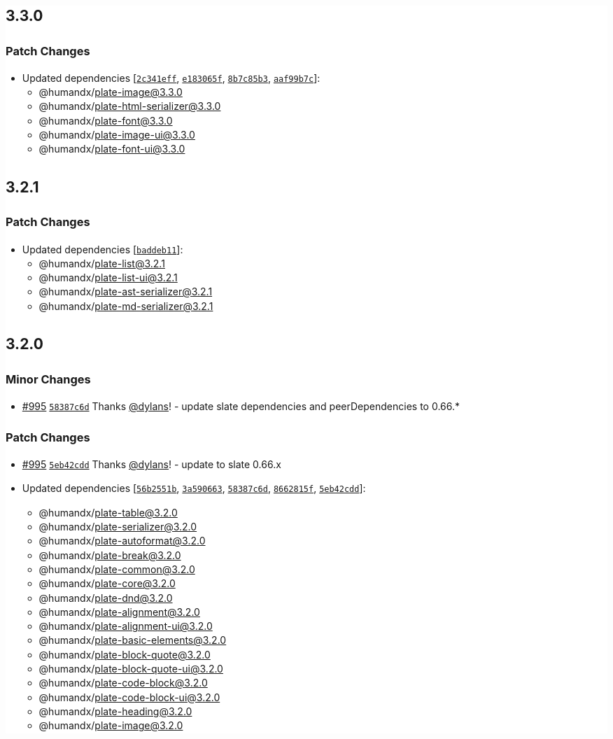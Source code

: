 ## 3.3.0

### Patch Changes

- Updated dependencies [[`2c341eff`](https://github.com/udecode/plate/commit/2c341eff209637d26de990ebe27460123ba52936), [`e183065f`](https://github.com/udecode/plate/commit/e183065fb6b05ff09a5841454c04be2645da79fb), [`8b7c85b3`](https://github.com/udecode/plate/commit/8b7c85b3ec63d94cf9f1ce66afa2092d0f76812a), [`aaf99b7c`](https://github.com/udecode/plate/commit/aaf99b7c57465caa08427b46d64be64e9ce9f371)]:
  - @humandx/plate-image@3.3.0
  - @humandx/plate-html-serializer@3.3.0
  - @humandx/plate-font@3.3.0
  - @humandx/plate-image-ui@3.3.0
  - @humandx/plate-font-ui@3.3.0

## 3.2.1

### Patch Changes

- Updated dependencies [[`baddeb11`](https://github.com/udecode/plate/commit/baddeb117c1a13451f7f4da271ea441fafe3c02d)]:
  - @humandx/plate-list@3.2.1
  - @humandx/plate-list-ui@3.2.1
  - @humandx/plate-ast-serializer@3.2.1
  - @humandx/plate-md-serializer@3.2.1

## 3.2.0

### Minor Changes

- [#995](https://github.com/udecode/plate/pull/995) [`58387c6d`](https://github.com/udecode/plate/commit/58387c6d34e86be7880999b40a9105b6178f4ce4) Thanks [@dylans](https://github.com/dylans)! - update slate dependencies and peerDependencies to 0.66.\*

### Patch Changes

- [#995](https://github.com/udecode/plate/pull/995) [`5eb42cdd`](https://github.com/udecode/plate/commit/5eb42cdd47db4fd41936420b86b0bf7df9a8aa09) Thanks [@dylans](https://github.com/dylans)! - update to slate 0.66.x

- Updated dependencies [[`56b2551b`](https://github.com/udecode/plate/commit/56b2551b2fa5fab180b3c99551144667f99f7afc), [`3a590663`](https://github.com/udecode/plate/commit/3a5906637b008e85a6d907a7492a78fe9961bf34), [`58387c6d`](https://github.com/udecode/plate/commit/58387c6d34e86be7880999b40a9105b6178f4ce4), [`8662815f`](https://github.com/udecode/plate/commit/8662815f8c714ba9efb8cc6772bb675ea075332b), [`5eb42cdd`](https://github.com/udecode/plate/commit/5eb42cdd47db4fd41936420b86b0bf7df9a8aa09)]:
  - @humandx/plate-table@3.2.0
  - @humandx/plate-serializer@3.2.0
  - @humandx/plate-autoformat@3.2.0
  - @humandx/plate-break@3.2.0
  - @humandx/plate-common@3.2.0
  - @humandx/plate-core@3.2.0
  - @humandx/plate-dnd@3.2.0
  - @humandx/plate-alignment@3.2.0
  - @humandx/plate-alignment-ui@3.2.0
  - @humandx/plate-basic-elements@3.2.0
  - @humandx/plate-block-quote@3.2.0
  - @humandx/plate-block-quote-ui@3.2.0
  - @humandx/plate-code-block@3.2.0
  - @humandx/plate-code-block-ui@3.2.0
  - @humandx/plate-heading@3.2.0
  - @humandx/plate-image@3.2.0
